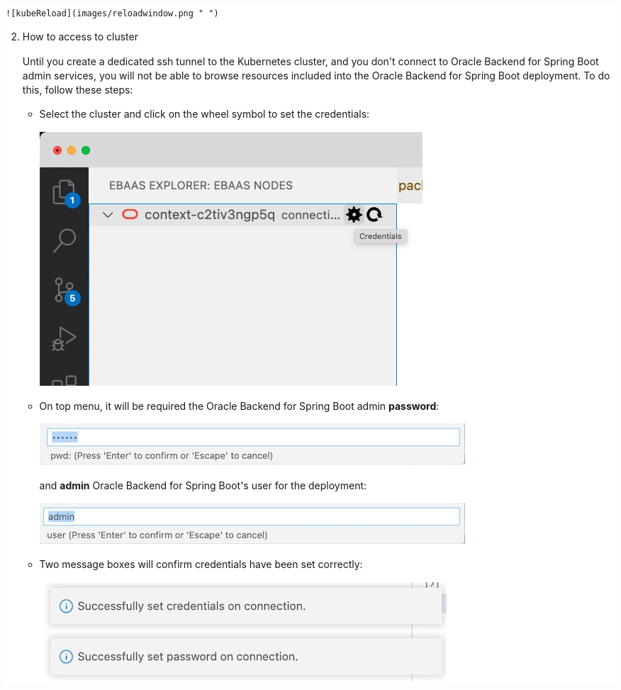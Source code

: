     ![kubeReload](images/reloadwindow.png " ")


2. How to access to cluster

    Until you create a dedicated ssh tunnel to the Kubernetes cluster, and you don't connect to Oracle Backend for Spring Boot admin services, you will not be able to browse resources included into the Oracle Backend for Spring Boot deployment. To do this, follow these steps:

    * Select the cluster and click on the wheel symbol to set the credentials:

        ![Credentials](images/credentials.png " ")

    * On top menu, it will be required the Oracle Backend for Spring Boot admin **password**:

        ![Credentials](images/password.png " ")

        and **admin** Oracle Backend for Spring Boot's user for the deployment:

        ![Credentials](images/admin.png " ")

    * Two message boxes will confirm credentials have been set correctly:

        ![confirmCredentials](images/confirm.png " ")
